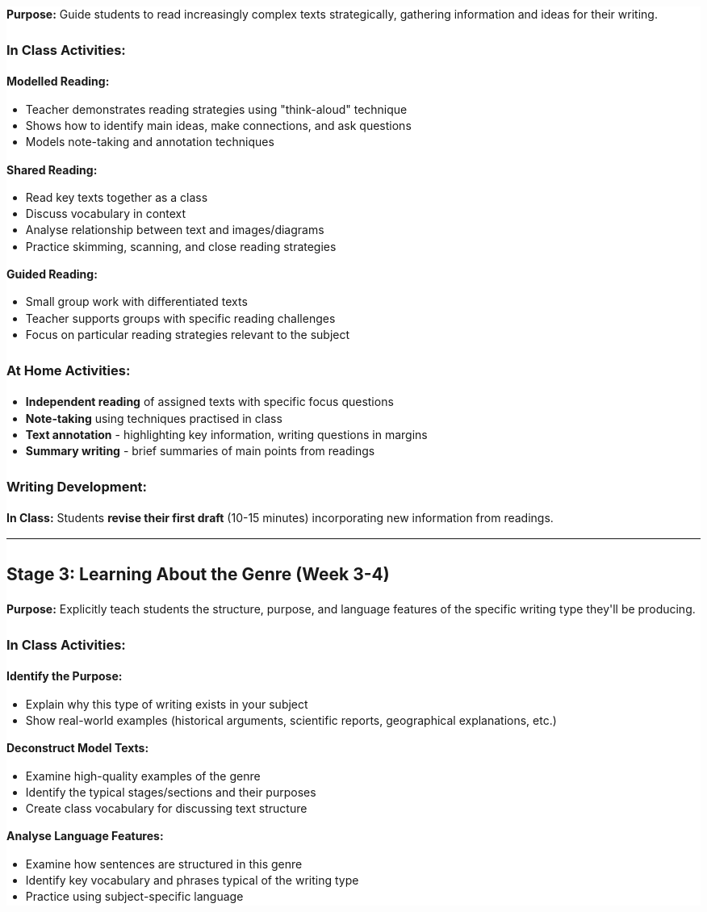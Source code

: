 **Purpose:** Guide students to read increasingly complex texts strategically, gathering information and ideas for their writing.

### In Class Activities:
**Modelled Reading:**
- Teacher demonstrates reading strategies using "think-aloud" technique
- Shows how to identify main ideas, make connections, and ask questions
- Models note-taking and annotation techniques

**Shared Reading:**
- Read key texts together as a class
- Discuss vocabulary in context
- Analyse relationship between text and images/diagrams
- Practice skimming, scanning, and close reading strategies

**Guided Reading:**
- Small group work with differentiated texts
- Teacher supports groups with specific reading challenges
- Focus on particular reading strategies relevant to the subject

### At Home Activities:
- **Independent reading** of assigned texts with specific focus questions
- **Note-taking** using techniques practised in class
- **Text annotation** - highlighting key information, writing questions in margins
- **Summary writing** - brief summaries of main points from readings

### Writing Development:
**In Class:** Students **revise their first draft** (10-15 minutes) incorporating new information from readings.

---

## Stage 3: Learning About the Genre (Week 3-4)

**Purpose:** Explicitly teach students the structure, purpose, and language features of the specific writing type they'll be producing.

### In Class Activities:
**Identify the Purpose:**
- Explain why this type of writing exists in your subject
- Show real-world examples (historical arguments, scientific reports, geographical explanations, etc.)

**Deconstruct Model Texts:**
- Examine high-quality examples of the genre
- Identify the typical stages/sections and their purposes
- Create class vocabulary for discussing text structure

**Analyse Language Features:**
- Examine how sentences are structured in this genre
- Identify key vocabulary and phrases typical of the writing type
- Practice using subject-specific language
